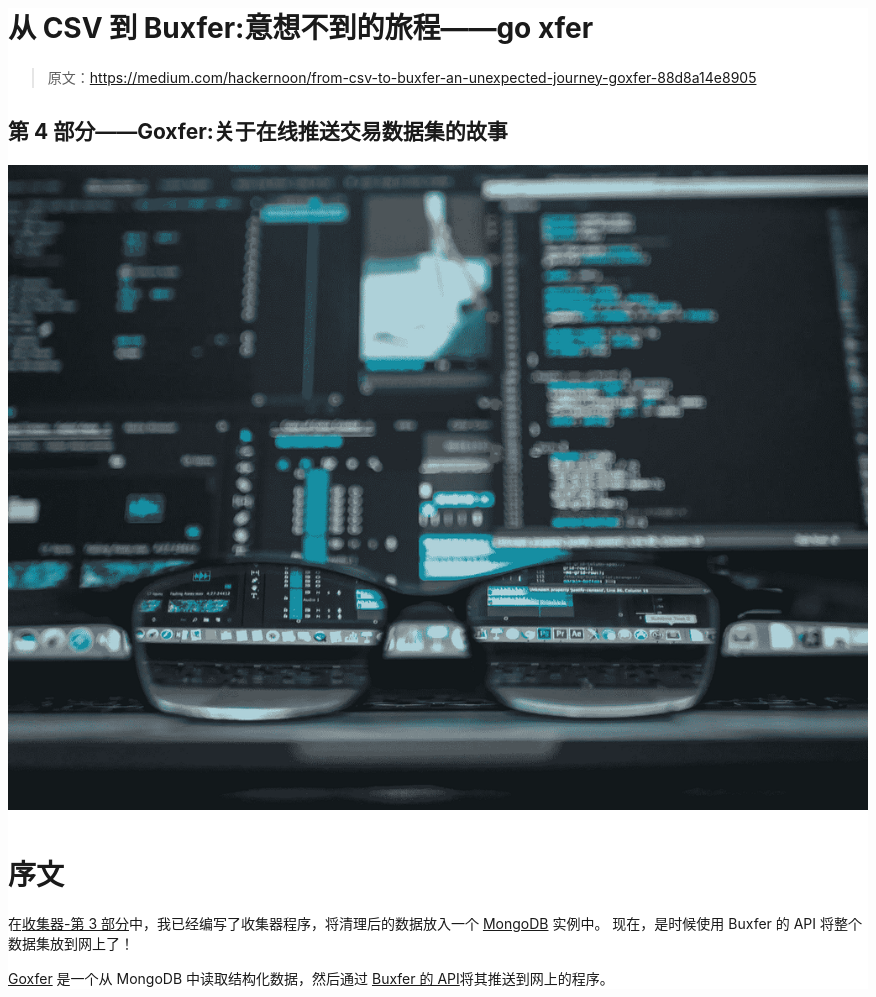 # 从 CSV 到 Buxfer:意想不到的旅程——go xfer

> 原文：<https://medium.com/hackernoon/from-csv-to-buxfer-an-unexpected-journey-goxfer-88d8a14e8905>

## 第 4 部分——Goxfer:关于在线推送交易数据集的故事

![](img/396c34049b543e47d8d4cffa5d0b19b7.png)

# 序文

在[收集器-第 3 部分](/@wilk/from-csv-to-buxfer-an-unexpected-journey-collector-4dbde92c1e7b)中，我已经编写了收集器程序，将清理后的数据放入一个 [MongoDB](https://hackernoon.com/tagged/mongodb) 实例中。
现在，是时候使用 Buxfer 的 API 将整个数据集放到网上了！

[Goxfer](https://hackernoon.com/tagged/goxfer) 是一个从 MongoDB 中读取结构化数据，然后通过 [Buxfer 的 API](http://buxfer.com/help/api)将其推送到网上的程序。
